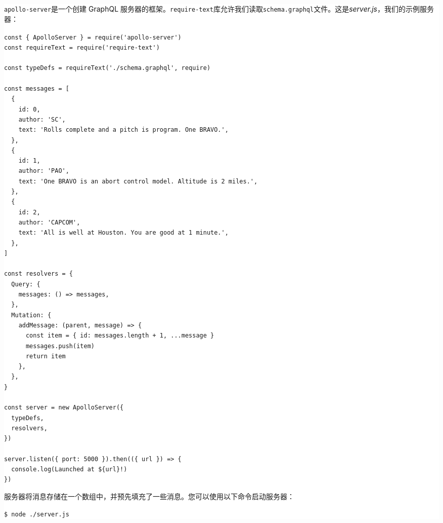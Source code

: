 `apollo-server`是一个创建 GraphQL 服务器的框架。`require-text`库允许我们读取`schema.graphql`文件。这是*server.js*，我们的示例服务器：

```
const { ApolloServer } = require('apollo-server')
const requireText = require('require-text')

const typeDefs = requireText('./schema.graphql', require)

const messages = [
  {
    id: 0,
    author: 'SC',
    text: 'Rolls complete and a pitch is program. One BRAVO.',
  },
  {
    id: 1,
    author: 'PAO',
    text: 'One BRAVO is an abort control model. Altitude is 2 miles.',
  },
  {
    id: 2,
    author: 'CAPCOM',
    text: 'All is well at Houston. You are good at 1 minute.',
  },
]

const resolvers = {
  Query: {
    messages: () => messages,
  },
  Mutation: {
    addMessage: (parent, message) => {
      const item = { id: messages.length + 1, ...message }
      messages.push(item)
      return item
    },
  },
}

const server = new ApolloServer({
  typeDefs,
  resolvers,
})

server.listen({ port: 5000 }).then(({ url }) => {
  console.log(Launched at ${url}!)
})
```

服务器将消息存储在一个数组中，并预先填充了一些消息。您可以使用以下命令启动服务器：

```
$ node ./server.js
```

